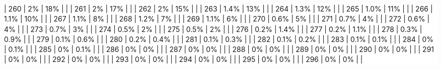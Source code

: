 | 260 | 2% | 18% |  |
| 261 | 2% | 17% |  |
| 262 | 2% | 15% |  |
| 263 | 1.4% | 13% |  |
| 264 | 1.3% | 12% |  |
| 265 | 1.0% | 11% |  |
| 266 | 1.1% | 10% |  |
| 267 | 1.1% | 8% |  |
| 268 | 1.2% | 7% |  |
| 269 | 1.1% | 6% |  |
| 270 | 0.6% | 5% |  |
| 271 | 0.7% | 4% |  |
| 272 | 0.6% | 4% |  |
| 273 | 0.7% | 3% |  |
| 274 | 0.5% | 2% |  |
| 275 | 0.5% | 2% |  |
| 276 | 0.2% | 1.4% |  |
| 277 | 0.2% | 1.1% |  |
| 278 | 0.3% | 0.9% |  |
| 279 | 0.1% | 0.6% |  |
| 280 | 0.2% | 0.4% |  |
| 281 | 0.1% | 0.3% |  |
| 282 | 0.1% | 0.2% |  |
| 283 | 0.1% | 0.1% |  |
| 284 | 0% | 0.1% |  |
| 285 | 0% | 0.1% |  |
| 286 | 0% | 0% |  |
| 287 | 0% | 0% |  |
| 288 | 0% | 0% |  |
| 289 | 0% | 0% |  |
| 290 | 0% | 0% |  |
| 291 | 0% | 0% |  |
| 292 | 0% | 0% |  |
| 293 | 0% | 0% |  |
| 294 | 0% | 0% |  |
| 295 | 0% | 0% |  |
| 296 | 0% | 0% |  |